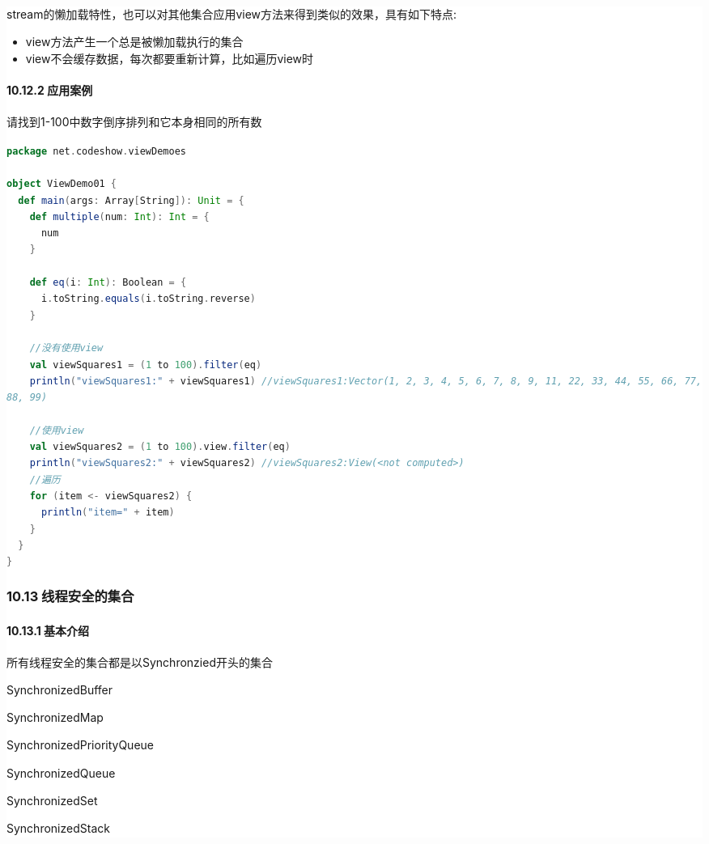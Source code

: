 stream的懒加载特性，也可以对其他集合应用view方法来得到类似的效果，具有如下特点:

+ view方法产生一个总是被懒加载执行的集合
+ view不会缓存数据，每次都要重新计算，比如遍历view时

#### 10.12.2 应用案例

请找到1-100中数字倒序排列和它本身相同的所有数

```scala
package net.codeshow.viewDemoes

object ViewDemo01 {
  def main(args: Array[String]): Unit = {
    def multiple(num: Int): Int = {
      num
    }

    def eq(i: Int): Boolean = {
      i.toString.equals(i.toString.reverse)
    }

    //没有使用view
    val viewSquares1 = (1 to 100).filter(eq)
    println("viewSquares1:" + viewSquares1) //viewSquares1:Vector(1, 2, 3, 4, 5, 6, 7, 8, 9, 11, 22, 33, 44, 55, 66, 77, 88, 99)

    //使用view
    val viewSquares2 = (1 to 100).view.filter(eq)
    println("viewSquares2:" + viewSquares2) //viewSquares2:View(<not computed>)
    //遍历
    for (item <- viewSquares2) {
      println("item=" + item)
    }
  }
}
```

### 10.13 线程安全的集合

#### 10.13.1 基本介绍

所有线程安全的集合都是以Synchronzied开头的集合

SynchronizedBuffer

SynchronizedMap

SynchronizedPriorityQueue

SynchronizedQueue

SynchronizedSet

SynchronizedStack
